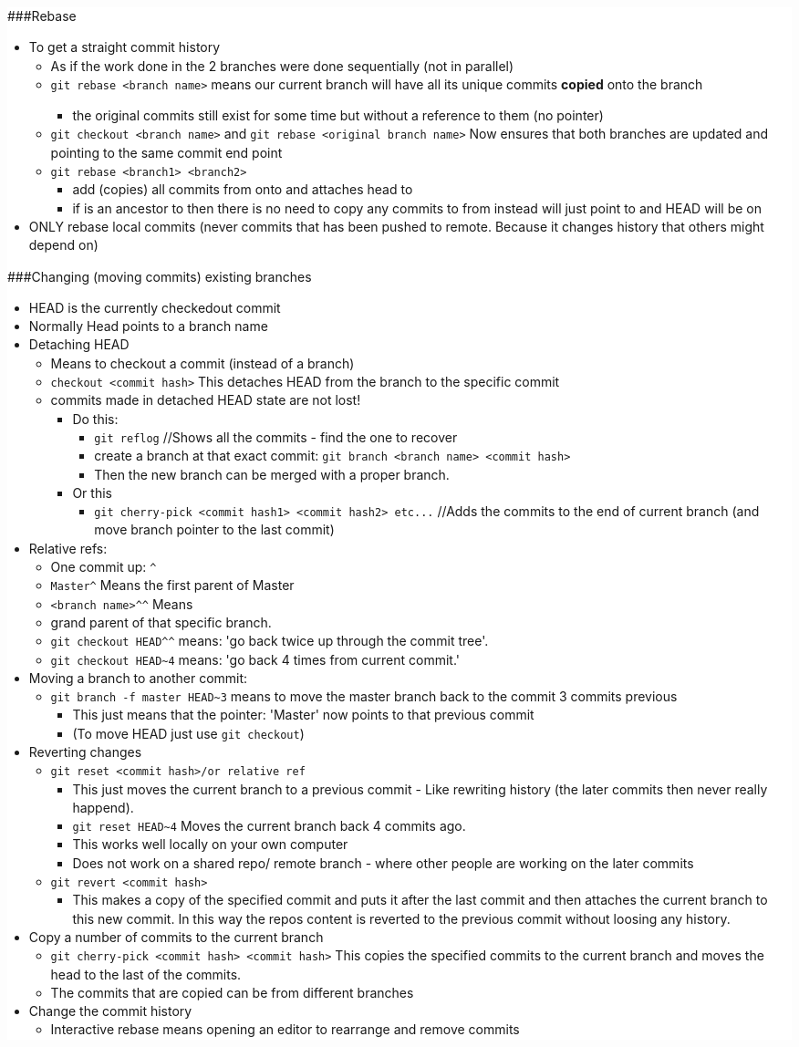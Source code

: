 
###Rebase
- To get a straight commit history
  - As if the work done in the 2 branches were done sequentially (not in parallel)
  - `git rebase <branch name>` means our current branch will have all its unique commits **copied** onto the <branch name> branch
    - the original commits still exist for some time but without a reference to them (no pointer)
  - `git checkout <branch name>` and `git rebase <original branch name>` Now ensures that both branches are updated and pointing to the same commit end point  
  - `git rebase <branch1> <branch2>`
	  - add (copies) all commits from <branch2> onto <branch1> and attaches head to <branch2> 
	  - if <b2> is an ancestor to <b1> then there is no need to copy any commits to <b1> from <b2> instead <b2> will just point to <b1> and HEAD will be on <b2>
- ONLY rebase local commits (never commits that has been pushed to remote. Because it changes history that others might depend on)  



###Changing (moving commits) existing branches
- HEAD is the currently checkedout commit
- Normally Head points to a branch name
- Detaching HEAD
	- Means to checkout a commit (instead of a branch)
	- `checkout <commit hash>` This detaches HEAD from the branch to the specific commit
	- commits made in detached HEAD state are not lost! 
		- Do this: 
			- `git reflog` //Shows all the commits - find the one to recover
			- create a branch at that exact commit: `git branch <branch name> <commit hash>`
			- Then the new branch can be merged with a proper branch.
		- Or this
			- `git cherry-pick <commit hash1> <commit hash2> etc...` //Adds the commits to the end of current branch (and move branch pointer to the last commit)
- Relative refs:
	- One commit up: `^`
	- `Master^` Means the first parent of Master
	- `<branch name>^^` Means 
	- grand parent of that specific branch.
	- `git checkout HEAD^^` means: 'go back twice up through the commit tree'.
	- `git checkout HEAD~4` means: 'go back 4 times from current commit.'
- Moving a branch to another commit:
	- `git branch -f master HEAD~3` means to move the master branch back to the commit 3 commits previous
		- This just means that the pointer: 'Master' now points to that previous commit
		- (To move HEAD just use `git checkout`)
- Reverting changes
	- `git reset <commit hash>/or relative ref`
		- This just moves the current branch to a previous commit - Like rewriting history (the later commits then never really happend).
		- `git reset HEAD~4` Moves the current branch back 4 commits ago.
		- This works well locally on your own computer
		- Does not work on a shared repo/ remote branch - where other people are working on the later commits
	- `git revert <commit hash>`
		- This makes a copy of the specified commit and puts it after the last commit and then attaches the current branch to this new commit. In this way the repos content is reverted to the previous commit without loosing any history.
- Copy a number of commits to the current branch
	- `git cherry-pick <commit hash> <commit hash>` This copies the specified commits to the current branch and moves the head to the last of the commits.
	- The commits that are copied can be from different branches
- Change the commit history
	- Interactive rebase means opening an editor to rearrange and remove commits